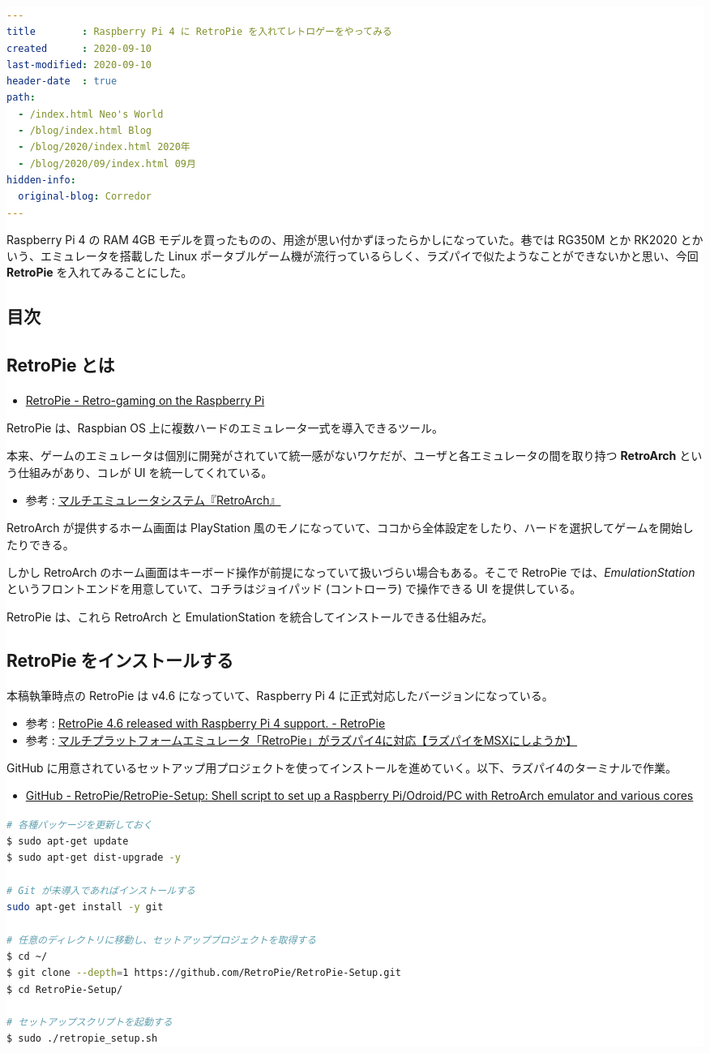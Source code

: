 ```yaml
---
title        : Raspberry Pi 4 に RetroPie を入れてレトロゲーをやってみる
created      : 2020-09-10
last-modified: 2020-09-10
header-date  : true
path:
  - /index.html Neo's World
  - /blog/index.html Blog
  - /blog/2020/index.html 2020年
  - /blog/2020/09/index.html 09月
hidden-info:
  original-blog: Corredor
---
```


Raspberry Pi 4 の RAM 4GB モデルを買ったものの、用途が思い付かずほったらかしになっていた。巷では RG350M とか RK2020 とかいう、エミュレータを搭載した Linux ポータブルゲーム機が流行っているらしく、ラズパイで似たようなことができないかと思い、今回 **RetroPie** を入れてみることにした。

## 目次

## RetroPie とは

- [RetroPie - Retro-gaming on the Raspberry Pi](https://retropie.org.uk/)

RetroPie は、Raspbian OS 上に複数ハードのエミュレータ一式を導入できるツール。

本来、ゲームのエミュレータは個別に開発がされていて統一感がないワケだが、ユーザと各エミュレータの間を取り持つ **RetroArch** という仕組みがあり、コレが UI を統一してくれている。

- 参考 : [マルチエミュレータシステム『RetroArch』](http://domisan.sakura.ne.jp/article/retroarch/retroarch.html)

RetroArch が提供するホーム画面は PlayStation 風のモノになっていて、ココから全体設定をしたり、ハードを選択してゲームを開始したりできる。

しかし RetroArch のホーム画面はキーボード操作が前提になっていて扱いづらい場合もある。そこで RetroPie では、*EmulationStation* というフロントエンドを用意していて、コチラはジョイパッド (コントローラ) で操作できる UI を提供している。

RetroPie は、これら RetroArch と EmulationStation を統合してインストールできる仕組みだ。

## RetroPie をインストールする

本稿執筆時点の RetroPie は v4.6 になっていて、Raspberry Pi 4 に正式対応したバージョンになっている。

- 参考 : [RetroPie 4.6 released with Raspberry Pi 4 support. - RetroPie](https://retropie.org.uk/2020/04/retropie-4-6-released-with-raspberry-pi-4-support/)
- 参考 : [マルチプラットフォームエミュレータ「RetroPie」がラズパイ4に対応【ラズパイをMSXにしようか】](https://daily-gadget.net/2020/05/11/post-14834/)

GitHub に用意されているセットアップ用プロジェクトを使ってインストールを進めていく。以下、ラズパイ4のターミナルで作業。

- [GitHub - RetroPie/RetroPie-Setup: Shell script to set up a Raspberry Pi/Odroid/PC with RetroArch emulator and various cores](https://github.com/RetroPie/RetroPie-Setup)

```bash
# 各種パッケージを更新しておく
$ sudo apt-get update
$ sudo apt-get dist-upgrade -y

# Git が未導入であればインストールする
sudo apt-get install -y git

# 任意のディレクトリに移動し、セットアッププロジェクトを取得する
$ cd ~/
$ git clone --depth=1 https://github.com/RetroPie/RetroPie-Setup.git
$ cd RetroPie-Setup/

# セットアップスクリプトを起動する
$ sudo ./retropie_setup.sh
```